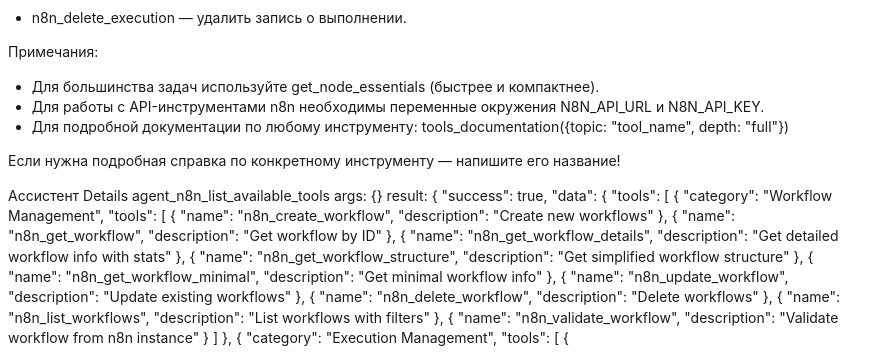    - n8n_delete_execution — удалить запись о выполнении.

Примечания:
- Для большинства задач используйте get_node_essentials (быстрее и компактнее).
- Для работы с API-инструментами n8n необходимы переменные окружения N8N_API_URL и N8N_API_KEY.
- Для подробной документации по любому инструменту: tools_documentation({topic: "tool_name", depth: "full"})

Если нужна подробная справка по конкретному инструменту — напишите его название!

Ассистент
Details
agent_n8n_list_available_tools
args:
{}
result:
{
  "success": true,
  "data": {
    "tools": [
      {
        "category": "Workflow Management",
        "tools": [
          {
            "name": "n8n_create_workflow",
            "description": "Create new workflows"
          },
          {
            "name": "n8n_get_workflow",
            "description": "Get workflow by ID"
          },
          {
            "name": "n8n_get_workflow_details",
            "description": "Get detailed workflow info with stats"
          },
          {
            "name": "n8n_get_workflow_structure",
            "description": "Get simplified workflow structure"
          },
          {
            "name": "n8n_get_workflow_minimal",
            "description": "Get minimal workflow info"
          },
          {
            "name": "n8n_update_workflow",
            "description": "Update existing workflows"
          },
          {
            "name": "n8n_delete_workflow",
            "description": "Delete workflows"
          },
          {
            "name": "n8n_list_workflows",
            "description": "List workflows with filters"
          },
          {
            "name": "n8n_validate_workflow",
            "description": "Validate workflow from n8n instance"
          }
        ]
      },
      {
        "category": "Execution Management",
        "tools": [
          {